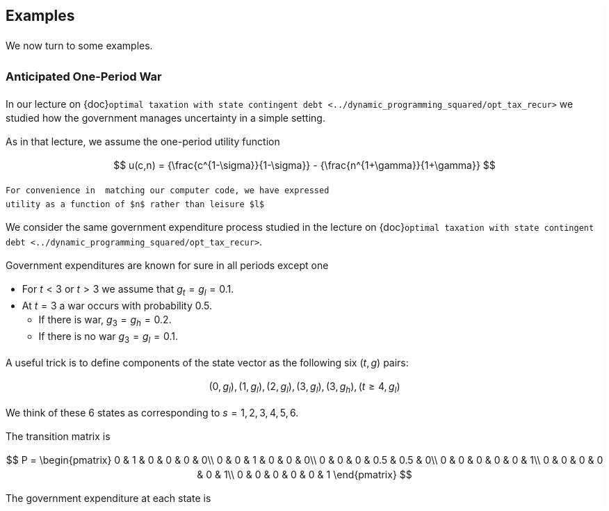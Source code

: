```{code-cell} julia
```

## Examples

We now turn to some examples.

### Anticipated One-Period War

In our lecture on {doc}`optimal taxation with state contingent debt <../dynamic_programming_squared/opt_tax_recur>`
we studied how the government manages uncertainty in a simple setting.

As in that lecture, we assume the one-period utility function

$$
u(c,n) = {\frac{c^{1-\sigma}}{1-\sigma}} - {\frac{n^{1+\gamma}}{1+\gamma}}
$$

```{note}
For convenience in  matching our computer code, we have expressed
utility as a function of $n$ rather than leisure $l$
```

We consider the same government expenditure process studied in the lecture on
{doc}`optimal taxation with state contingent debt <../dynamic_programming_squared/opt_tax_recur>`.

Government expenditures are known for sure in all periods except one

* For $t<3$ or $t > 3$ we assume that $g_t = g_l = 0.1$.
* At $t = 3$ a war occurs with probability 0.5.
    * If there is war, $g_3 = g_h = 0.2$.
    * If there is no war $g_3 = g_l = 0.1$.

A useful trick is to define  components of the state vector as the following six
$(t,g)$ pairs:

$$
(0,g_l), (1,g_l), (2,g_l), (3,g_l), (3,g_h), (t\geq 4,g_l)
$$

We think of these 6 states as corresponding to $s=1,2,3,4,5,6$.

The transition matrix is

$$
P = \begin{pmatrix}
  0 & 1 & 0 & 0   & 0   & 0\\
  0 & 0 & 1 & 0   & 0   & 0\\
  0 & 0 & 0 & 0.5 & 0.5 & 0\\
  0 & 0 & 0 & 0   & 0   & 1\\
  0 & 0 & 0 & 0   & 0   & 1\\
  0 & 0 & 0 & 0   & 0   & 1
\end{pmatrix}
$$

The government expenditure at  each state is
